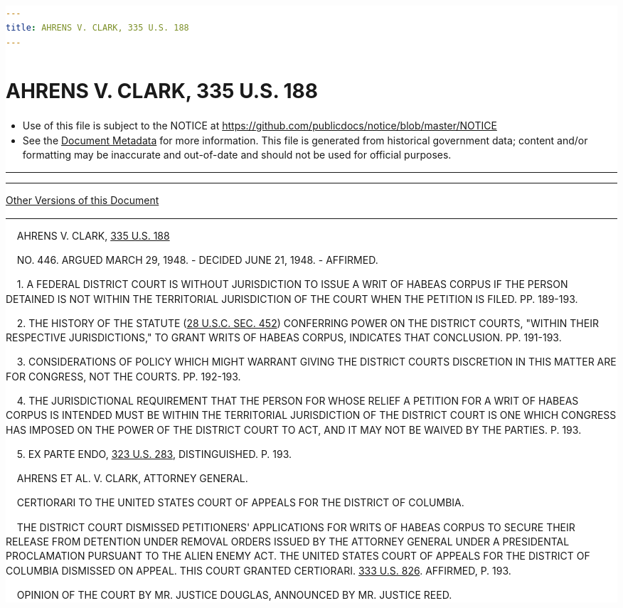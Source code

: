 ```yaml
---
title: AHRENS V. CLARK, 335 U.S. 188
---
```


# AHRENS V. CLARK, 335 U.S. 188

* Use of this file is subject to the NOTICE at https://github.com/publicdocs/notice/blob/master/NOTICE
* See the [Document Metadata](../../../index.md) for more information.
  This file is generated from historical government data; content and/or formatting may be inaccurate and out-of-date and should not be used for official purposes.

----------
----------

[Other Versions of this Document](https://publicdocs.github.io/go/links?ns=uslm-x&ref=%2Fus%2Fcourts%2Fscotus%2FusReporter%2F335%2F188)

----------

    AHRENS V. CLARK, [335 U.S. 188][/us/courts/scotus/usReporter/335/188]

    NO. 446.  ARGUED MARCH 29, 1948.  - DECIDED JUNE 21, 1948.  - AFFIRMED.

    1.  A FEDERAL DISTRICT COURT IS WITHOUT JURISDICTION TO ISSUE A WRIT OF HABEAS CORPUS IF THE PERSON DETAINED IS NOT WITHIN THE TERRITORIAL JURISDICTION OF THE COURT WHEN THE PETITION IS FILED.  PP. 189-193.

    2.  THE HISTORY OF THE STATUTE ([28 U.S.C. SEC. 452][/us/usc/t28/s452]) CONFERRING POWER ON THE DISTRICT COURTS, "WITHIN THEIR RESPECTIVE JURISDICTIONS," TO GRANT WRITS OF HABEAS CORPUS, INDICATES THAT CONCLUSION.  PP. 191-193.

    3.  CONSIDERATIONS OF POLICY WHICH MIGHT WARRANT GIVING THE DISTRICT COURTS DISCRETION IN THIS MATTER ARE FOR CONGRESS, NOT THE COURTS.  PP. 192-193.

    4.  THE JURISDICTIONAL REQUIREMENT THAT THE PERSON FOR WHOSE RELIEF A PETITION FOR A WRIT OF HABEAS CORPUS IS INTENDED MUST BE WITHIN THE TERRITORIAL JURISDICTION OF THE DISTRICT COURT IS ONE WHICH CONGRESS HAS IMPOSED ON THE POWER OF THE DISTRICT COURT TO ACT, AND IT MAY NOT BE WAIVED BY THE PARTIES.  P. 193.

    5.  EX PARTE ENDO, [323 U.S. 283][/us/courts/scotus/usReporter/323/283], DISTINGUISHED.  P. 193.

    AHRENS ET AL. V. CLARK, ATTORNEY GENERAL.

    CERTIORARI TO THE UNITED STATES COURT OF APPEALS FOR THE DISTRICT OF COLUMBIA.

    THE DISTRICT COURT DISMISSED PETITIONERS' APPLICATIONS FOR WRITS OF HABEAS CORPUS TO SECURE THEIR RELEASE FROM DETENTION UNDER REMOVAL ORDERS ISSUED BY THE ATTORNEY GENERAL UNDER A PRESIDENTAL PROCLAMATION PURSUANT TO THE ALIEN ENEMY ACT.  THE UNITED STATES COURT OF APPEALS FOR THE DISTRICT OF COLUMBIA DISMISSED ON APPEAL.  THIS COURT GRANTED CERTIORARI.  [333 U.S. 826][/us/courts/scotus/usReporter/333/826].  AFFIRMED, P. 193.

    OPINION OF THE COURT BY MR. JUSTICE DOUGLAS, ANNOUNCED BY MR. JUSTICE REED.


[/us/courts/scotus/usReporter/335/188]: https://publicdocs.github.io/go/links?ns=uslm-x&ref=%2Fus%2Fcourts%2Fscotus%2FusReporter%2F335%2F188
[/us/usc/t28/s452]: https://publicdocs.github.io/go/links?ns=uslm&ref=%2Fus%2Fusc%2Ft28%2Fs452
[/us/courts/scotus/usReporter/323/283]: https://publicdocs.github.io/go/links?ns=uslm-x&ref=%2Fus%2Fcourts%2Fscotus%2FusReporter%2F323%2F283
[/us/courts/scotus/usReporter/333/826]: https://publicdocs.github.io/go/links?ns=uslm-x&ref=%2Fus%2Fcourts%2Fscotus%2FusReporter%2F333%2F826
[/us/courts/scotus/usReporter/323/283]: https://publicdocs.github.io/go/links?ns=uslm-x&ref=%2Fus%2Fcourts%2Fscotus%2FusReporter%2F323%2F283
[/us/usc/t50/s21]: https://publicdocs.github.io/go/links?ns=uslm&ref=%2Fus%2Fusc%2Ft50%2Fs21
[/us/usc/t28/s452]: https://publicdocs.github.io/go/links?ns=uslm&ref=%2Fus%2Fusc%2Ft28%2Fs452
[/us/courts/scotus/usReporter/324/439]: https://publicdocs.github.io/go/links?ns=uslm-x&ref=%2Fus%2Fcourts%2Fscotus%2FusReporter%2F324%2F439
[/us/usc/t28/s455]: https://publicdocs.github.io/go/links?ns=uslm&ref=%2Fus%2Fusc%2Ft28%2Fs455
[/us/courts/scotus/usReporter/312/275]: https://publicdocs.github.io/go/links?ns=uslm-x&ref=%2Fus%2Fcourts%2Fscotus%2FusReporter%2F312%2F275
[/us/stat/14/385]: https://publicdocs.github.io/go/links?ns=uslm&ref=%2Fus%2Fstat%2F14%2F385
[/us/stat/5/539]: https://publicdocs.github.io/go/links?ns=uslm&ref=%2Fus%2Fstat%2F5%2F539
[/us/courts/scotus/usReporter/303/226]: https://publicdocs.github.io/go/links?ns=uslm-x&ref=%2Fus%2Fcourts%2Fscotus%2FusReporter%2F303%2F226
[/us/courts/scotus/usReporter/114/564]: https://publicdocs.github.io/go/links?ns=uslm-x&ref=%2Fus%2Fcourts%2Fscotus%2FusReporter%2F114%2F564
[/us/stat/14/385]: https://publicdocs.github.io/go/links?ns=uslm&ref=%2Fus%2Fstat%2F14%2F385
[/us/courts/scotus/usReporter/329/672]: https://publicdocs.github.io/go/links?ns=uslm-x&ref=%2Fus%2Fcourts%2Fscotus%2FusReporter%2F329%2F672
[/us/courts/scotus/usReporter/306/19]: https://publicdocs.github.io/go/links?ns=uslm-x&ref=%2Fus%2Fcourts%2Fscotus%2FusReporter%2F306%2F19
[/us/courts/scotus/usReporter/323/283]: https://publicdocs.github.io/go/links?ns=uslm-x&ref=%2Fus%2Fcourts%2Fscotus%2FusReporter%2F323%2F283
[/us/courts/scotus/usReporter/334/266]: https://publicdocs.github.io/go/links?ns=uslm-x&ref=%2Fus%2Fcourts%2Fscotus%2FusReporter%2F334%2F266
[/us/courts/scotus/usReporter/334/672]: https://publicdocs.github.io/go/links?ns=uslm-x&ref=%2Fus%2Fcourts%2Fscotus%2FusReporter%2F334%2F672
[/us/usc/t28/s452]: https://publicdocs.github.io/go/links?ns=uslm&ref=%2Fus%2Fusc%2Ft28%2Fs452
[/us/courts/scotus/usReporter/324/439]: https://publicdocs.github.io/go/links?ns=uslm-x&ref=%2Fus%2Fcourts%2Fscotus%2FusReporter%2F324%2F439
[/us/courts/scotus/usReporter/329/672]: https://publicdocs.github.io/go/links?ns=uslm-x&ref=%2Fus%2Fcourts%2Fscotus%2FusReporter%2F329%2F672
[/us/courts/scotus/usReporter/327/304]: https://publicdocs.github.io/go/links?ns=uslm-x&ref=%2Fus%2Fcourts%2Fscotus%2FusReporter%2F327%2F304
[/us/courts/scotus/usReporter/320/81]: https://publicdocs.github.io/go/links?ns=uslm-x&ref=%2Fus%2Fcourts%2Fscotus%2FusReporter%2F320%2F81
[/us/courts/scotus/usReporter/332/174]: https://publicdocs.github.io/go/links?ns=uslm-x&ref=%2Fus%2Fcourts%2Fscotus%2FusReporter%2F332%2F174
[/us/courts/scotus/usReporter/323/283]: https://publicdocs.github.io/go/links?ns=uslm-x&ref=%2Fus%2Fcourts%2Fscotus%2FusReporter%2F323%2F283
[/us/usc/t28/s455]: https://publicdocs.github.io/go/links?ns=uslm&ref=%2Fus%2Fusc%2Ft28%2Fs455
[/us/stat/1/577]: https://publicdocs.github.io/go/links?ns=uslm&ref=%2Fus%2Fstat%2F1%2F577
[/us/courts/scotus/usReporter/323/283]: https://publicdocs.github.io/go/links?ns=uslm-x&ref=%2Fus%2Fcourts%2Fscotus%2FusReporter%2F323%2F283